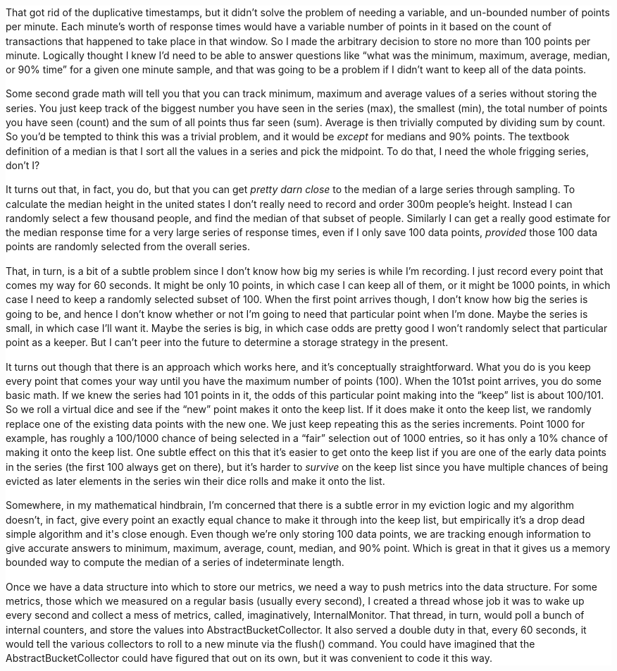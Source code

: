 That got rid of the duplicative timestamps, but it didn’t solve the problem of needing a variable, and un-bounded number of points per minute. Each minute’s worth of response times would have a variable number of points in it based on the count of transactions that happened to take place in that window. So I made the arbitrary decision to store no more than 100 points per minute. Logically thought I knew I’d need to be able to answer questions like “what was the minimum, maximum, average, median, or 90% time” for a given one minute sample, and that was going to be a problem if I didn’t want to keep all of the data points.

Some second grade math will tell you that you can track minimum, maximum and average values of a series without storing the series. You just keep track of the biggest number you have seen in the series (max), the smallest (min), the total number of points you have seen (count) and the sum of all points thus far seen (sum). Average is then trivially computed by dividing sum by count. So you’d be tempted to think this was a trivial problem, and it would be *except* for medians and 90% points. The textbook definition of a median is that I sort all the values in a series and pick the midpoint. To do that, I need the whole frigging series, don’t I?

It turns out that, in fact, you do, but that you can get *pretty darn close* to the median of a large series through sampling. To calculate the median height in the united states I don’t really need to record and order 300m people’s height. Instead I can randomly select a few thousand people, and find the median of that subset of people. Similarly I can get a really good estimate for the median response time for a very large series of response times, even if I only save 100 data points, *provided* those 100 data points are randomly selected from the overall series.

That, in turn, is a bit of a subtle problem since I don’t know how big my series is while I’m recording. I just record every point that comes my way for 60 seconds. It might be only 10 points, in which case I can keep all of them, or it might be 1000 points, in which case I need to keep a randomly selected subset of 100. When the first point arrives though, I don’t know how big the series is going to be, and hence I don’t know whether or not I’m going to need that particular point when I’m done. Maybe the series is small, in which case I’ll want it. Maybe the series is big, in which case odds are pretty good I won’t randomly select that particular point as a keeper. But I can’t peer into the future to determine a storage strategy in the present.

It turns out though that there is an approach which works here, and it’s conceptually straightforward. What you do is you keep every point that comes your way until you have the maximum number of points (100). When the 101st point arrives, you do some basic math. If we knew the series had 101 points in it, the odds of this particular point making into the “keep” list is about 100/101. So we roll a virtual dice and see if the “new” point makes it onto the keep list. If it does make it onto the keep list, we randomly replace one of the existing data points with the new one. We just keep repeating this as the series increments. Point 1000 for example, has roughly a 100/1000 chance of being selected in a “fair” selection out of 1000 entries, so it has only a 10% chance of making it onto the keep list. One subtle effect on this that it’s easier to get onto the keep list if you are one of the early data points in the series (the first 100 always get on there), but it’s harder to *survive* on the keep list since you have multiple chances of being evicted as later elements in the series win their dice rolls and make it onto the list.

Somewhere, in my mathematical hindbrain, I’m concerned that there is a subtle error in my eviction logic and my algorithm doesn’t, in fact, give every point an exactly equal chance to make it through into the keep list, but empirically it’s a drop dead simple algorithm and it's close enough. Even though we’re only storing 100 data points, we are tracking enough information to give accurate answers to minimum, maximum, average, count, median, and 90% point. Which is great in that it gives us a memory bounded way to compute the median of a series of indeterminate length.

Once we have a data structure into which to store our metrics, we need a way to push metrics into the data structure. For some metrics, those which we measured on a regular basis (usually every second), I created a thread whose job it was to wake up every second and collect a mess of metrics, called, imaginatively, InternalMonitor. That thread, in turn, would poll a bunch of internal counters, and store the values into AbstractBucketCollector. It also served a double duty in that, every 60 seconds, it would tell the various collectors to roll to a new minute via the flush() command. You could have imagined that the AbstractBucketCollector could have figured that out on its own, but it was convenient to code it this way.
